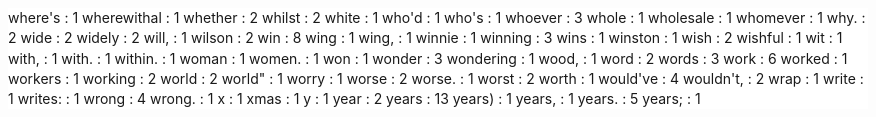 where's : 1
wherewithal : 1
whether : 2
whilst : 2
white : 1
who'd : 1
who's : 1
whoever : 3
whole : 1
wholesale : 1
whomever : 1
why. : 2
wide : 2
widely : 2
will, : 1
wilson : 2
win : 8
wing : 1
wing, : 1
winnie : 1
winning : 3
wins : 1
winston : 1
wish : 2
wishful : 1
wit : 1
with, : 1
with. : 1
within. : 1
woman : 1
women. : 1
won : 1
wonder : 3
wondering : 1
wood, : 1
word : 2
words : 3
work : 6
worked : 1
workers : 1
working : 2
world : 2
world" : 1
worry : 1
worse : 2
worse. : 1
worst : 2
worth : 1
would've : 4
wouldn't, : 2
wrap : 1
write : 1
writes: : 1
wrong : 4
wrong. : 1
x : 1
xmas : 1
y : 1
year : 2
years : 13
years) : 1
years, : 1
years. : 5
years; : 1